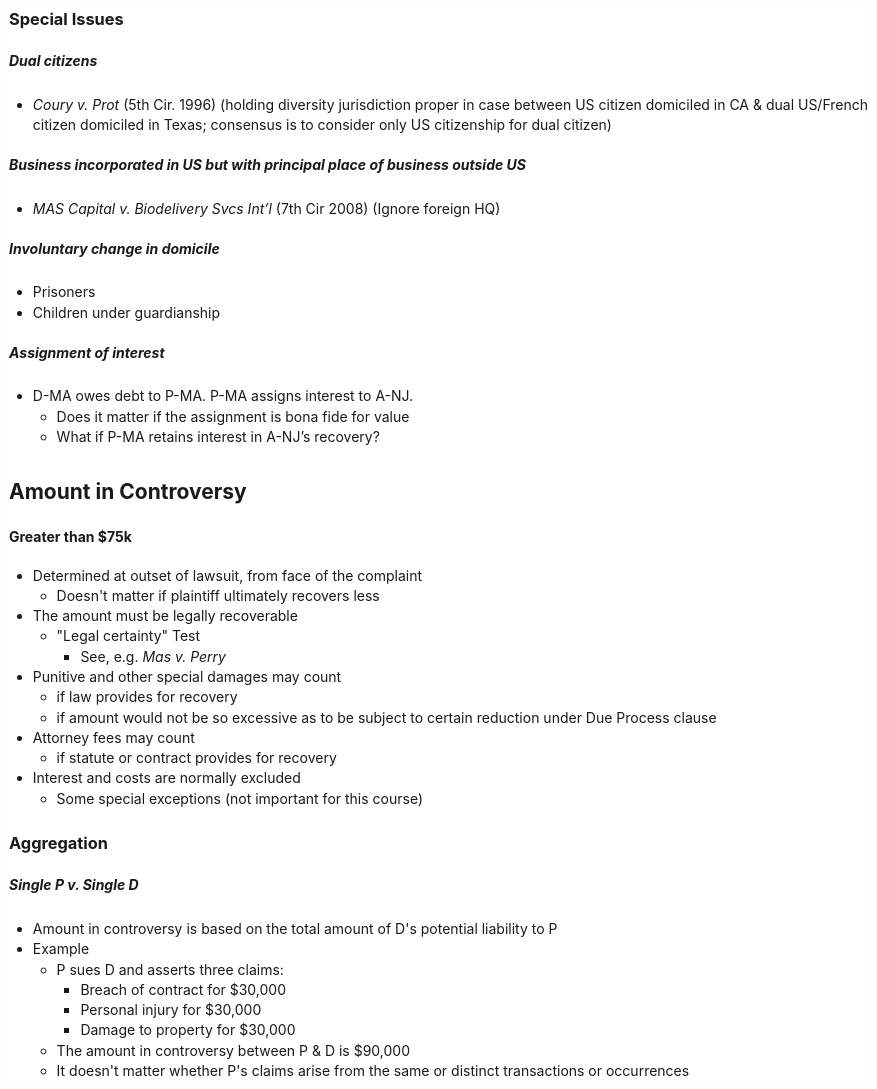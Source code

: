 ### Special Issues

##### Dual citizens

- *Coury v. Prot* (5th Cir. 1996) (holding diversity jurisdiction proper in case between US citizen domiciled in CA & dual US/French citizen domiciled in Texas; consensus is to consider only US citizenship for dual citizen)

##### Business incorporated in US but with principal place of business outside US

- *MAS Capital v. Biodelivery Svcs Int’l* (7th Cir 2008) (Ignore foreign HQ)

##### Involuntary change in domicile

- Prisoners
- Children under guardianship

##### Assignment of interest

- D-MA owes debt to P-MA. P-MA assigns interest to A-NJ.
  - Does it matter if the assignment is bona fide for value
  - What if P-MA retains interest in A-NJ’s recovery?

## Amount in Controversy

#### Greater than $75k
- Determined at outset of lawsuit, from face of the complaint
  - Doesn't matter if plaintiff ultimately recovers less 
- The amount must be legally recoverable
  - "Legal certainty" Test
    - See, e.g. *Mas v. Perry*
- Punitive and other special damages may count
  - if law provides for recovery
  - if amount would not be so excessive as to be subject to certain reduction under Due Process clause
- Attorney fees may count
  - if statute or contract provides for recovery
- Interest and costs are normally excluded
  - Some special exceptions (not important for this course)

### Aggregation
 
##### Single P v. Single D

- Amount in controversy is based on the total amount of D's potential liability to P 
- Example
  - P sues D and asserts three claims: 
    - Breach of contract for $30,000 
    - Personal injury for $30,000
    - Damage to property for $30,000 
  - The amount in controversy between P & D is $90,000 
  - It doesn't matter whether P's claims arise from the same or  distinct transactions or occurrences 
